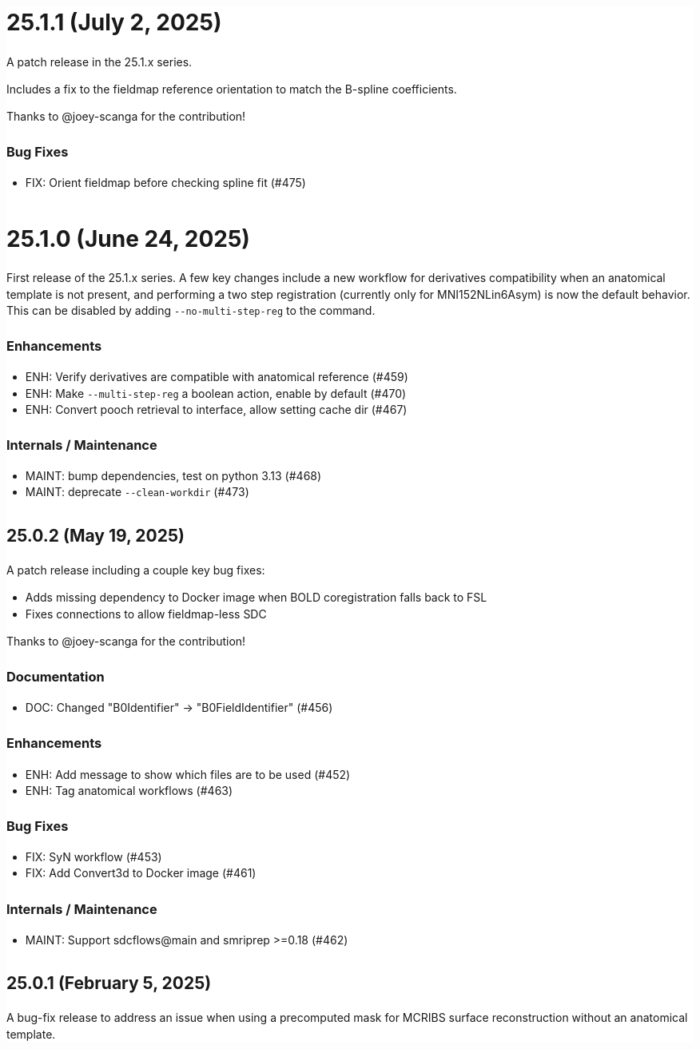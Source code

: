 25.1.1 (July 2, 2025)
=====================
A patch release in the 25.1.x series.

Includes a fix to the fieldmap reference orientation to match the B-spline coefficients.

Thanks to @joey-scanga for the contribution!

### Bug Fixes
  * FIX: Orient fieldmap before checking spline fit (#475)


25.1.0 (June 24, 2025)
======================
First release of the 25.1.x series. A few key changes include a new workflow
for derivatives compatibility when an anatomical template is not present, and performing
a two step registration (currently only for MNI152NLin6Asym) is now the default behavior.
This can be disabled by adding `--no-multi-step-reg` to the command.

### Enhancements
  * ENH: Verify derivatives are compatible with anatomical reference (#459)
  * ENH: Make `--multi-step-reg` a boolean action, enable by default (#470)
  * ENH: Convert pooch retrieval to interface, allow setting cache dir (#467)

### Internals / Maintenance
  * MAINT: bump dependencies, test on python 3.13 (#468)
  * MAINT: deprecate `--clean-workdir` (#473)


25.0.2 (May 19, 2025)
---------------------
A patch release including a couple key bug fixes:
 - Adds missing dependency to Docker image when BOLD coregistration falls back to FSL
 - Fixes connections to allow fieldmap-less SDC

Thanks to @joey-scanga for the contribution!

### Documentation
  * DOC: Changed "B0Identifier" -> "B0FieldIdentifier" (#456)

### Enhancements
  * ENH: Add message to show which files are to be used (#452)
  * ENH: Tag anatomical workflows (#463)

### Bug Fixes
  * FIX: SyN workflow (#453)
  * FIX: Add Convert3d to Docker image (#461)

### Internals / Maintenance
  * MAINT: Support sdcflows@main and smriprep >=0.18 (#462)


25.0.1 (February 5, 2025)
-------------------------
A bug-fix release to address an issue when using a precomputed mask for MCRIBS surface reconstruction without an anatomical template.
